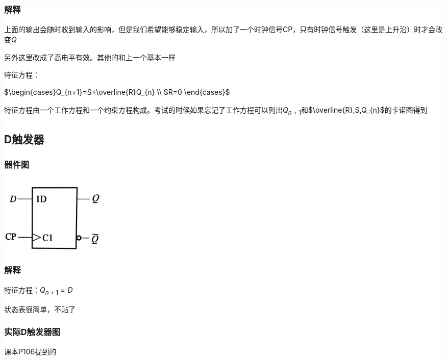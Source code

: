 ### 解释

上面的输出会随时收到输入的影响，但是我们希望能够稳定输入，所以加了一个时钟信号CP，只有时钟信号触发（这里是上升沿）时才会改变$Q$

另外这里改成了高电平有效。其他的和上一个基本一样

特征方程：

$\begin{cases}Q_{n+1}=S+\overline{R}Q_{n} \\ SR=0 \end{cases}$

特征方程由一个工作方程和一个约束方程构成。考试的时候如果忘记了工作方程可以列出$Q_{n+1}$和$\overline{R},S,Q_{n}$的卡诺图得到



## D触发器

### 器件图

<img src="资源库-触发器/CamScanner 10-20-2020 15.17.51_4.jpg" style="zoom:33%;" />

### 解释

特征方程：$Q_{n+1}=D$

状态表很简单，不贴了

### 实际D触发器图 

课本P106提到的

